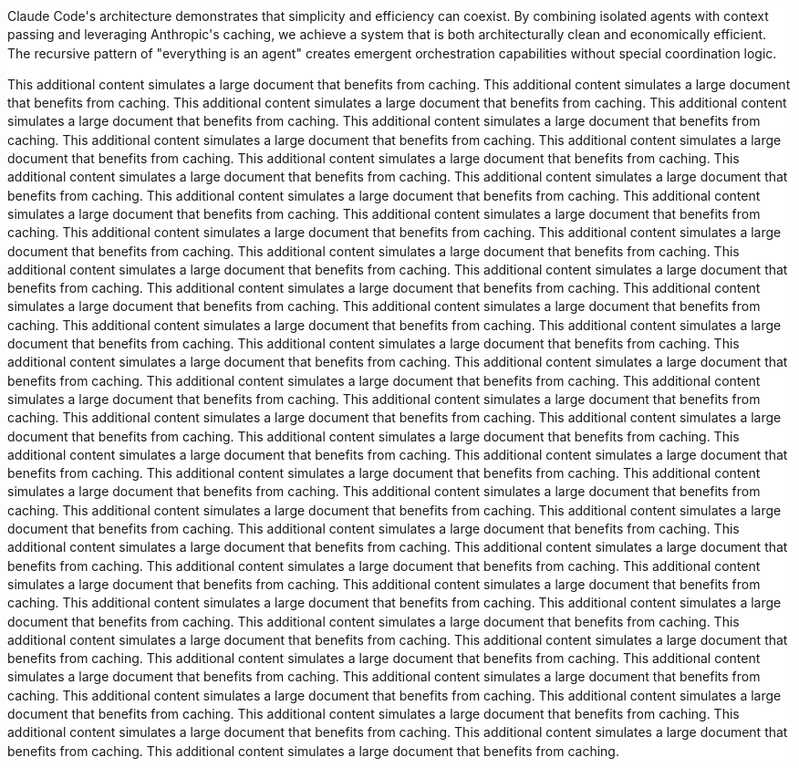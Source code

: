 Claude Code's architecture demonstrates that simplicity and efficiency can coexist. By combining 
isolated agents with context passing and leveraging Anthropic's caching, we achieve a system that 
is both architecturally clean and economically efficient. The recursive pattern of "everything is 
an agent" creates emergent orchestration capabilities without special coordination logic.

This additional content simulates a large document that benefits from caching.
This additional content simulates a large document that benefits from caching.
This additional content simulates a large document that benefits from caching.
This additional content simulates a large document that benefits from caching.
This additional content simulates a large document that benefits from caching.
This additional content simulates a large document that benefits from caching.
This additional content simulates a large document that benefits from caching.
This additional content simulates a large document that benefits from caching.
This additional content simulates a large document that benefits from caching.
This additional content simulates a large document that benefits from caching.
This additional content simulates a large document that benefits from caching.
This additional content simulates a large document that benefits from caching.
This additional content simulates a large document that benefits from caching.
This additional content simulates a large document that benefits from caching.
This additional content simulates a large document that benefits from caching.
This additional content simulates a large document that benefits from caching.
This additional content simulates a large document that benefits from caching.
This additional content simulates a large document that benefits from caching.
This additional content simulates a large document that benefits from caching.
This additional content simulates a large document that benefits from caching.
This additional content simulates a large document that benefits from caching.
This additional content simulates a large document that benefits from caching.
This additional content simulates a large document that benefits from caching.
This additional content simulates a large document that benefits from caching.
This additional content simulates a large document that benefits from caching.
This additional content simulates a large document that benefits from caching.
This additional content simulates a large document that benefits from caching.
This additional content simulates a large document that benefits from caching.
This additional content simulates a large document that benefits from caching.
This additional content simulates a large document that benefits from caching.
This additional content simulates a large document that benefits from caching.
This additional content simulates a large document that benefits from caching.
This additional content simulates a large document that benefits from caching.
This additional content simulates a large document that benefits from caching.
This additional content simulates a large document that benefits from caching.
This additional content simulates a large document that benefits from caching.
This additional content simulates a large document that benefits from caching.
This additional content simulates a large document that benefits from caching.
This additional content simulates a large document that benefits from caching.
This additional content simulates a large document that benefits from caching.
This additional content simulates a large document that benefits from caching.
This additional content simulates a large document that benefits from caching.
This additional content simulates a large document that benefits from caching.
This additional content simulates a large document that benefits from caching.
This additional content simulates a large document that benefits from caching.
This additional content simulates a large document that benefits from caching.
This additional content simulates a large document that benefits from caching.
This additional content simulates a large document that benefits from caching.
This additional content simulates a large document that benefits from caching.
This additional content simulates a large document that benefits from caching.
This additional content simulates a large document that benefits from caching.
This additional content simulates a large document that benefits from caching.
This additional content simulates a large document that benefits from caching.
This additional content simulates a large document that benefits from caching.
This additional content simulates a large document that benefits from caching.
This additional content simulates a large document that benefits from caching.
This additional content simulates a large document that benefits from caching.
This additional content simulates a large document that benefits from caching.
This additional content simulates a large document that benefits from caching.